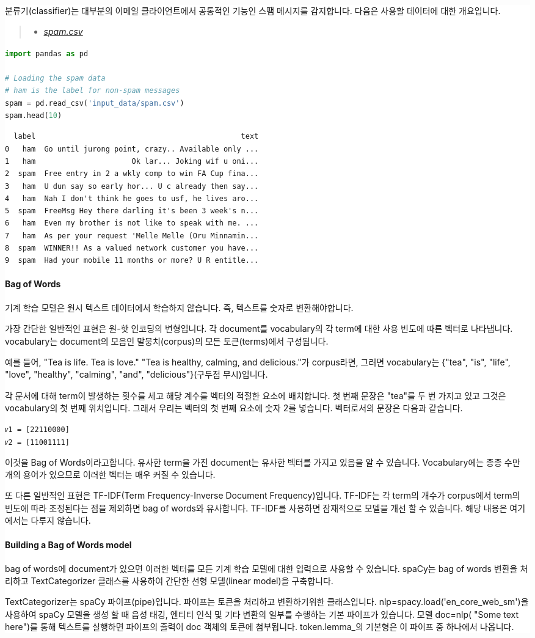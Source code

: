 분류기(classifier)는 대부분의 이메일 클라이언트에서 공통적인 기능인 스팸 메시지를 감지합니다. 다음은 사용할 데이터에 대한 개요입니다.

>* [*spam.csv*](https://www.kaggle.com/matleonard/nlp-course?select=spam.csv)

```python
import pandas as pd

# Loading the spam data
# ham is the label for non-spam messages
spam = pd.read_csv('input_data/spam.csv')
spam.head(10)
```
```text
  label                                               text
0   ham  Go until jurong point, crazy.. Available only ...
1   ham                      Ok lar... Joking wif u oni...
2  spam  Free entry in 2 a wkly comp to win FA Cup fina...
3   ham  U dun say so early hor... U c already then say...
4   ham  Nah I don't think he goes to usf, he lives aro...
5  spam  FreeMsg Hey there darling it's been 3 week's n...
6   ham  Even my brother is not like to speak with me. ...
7   ham  As per your request 'Melle Melle (Oru Minnamin...
8  spam  WINNER!! As a valued network customer you have...
9  spam  Had your mobile 11 months or more? U R entitle...
```

#### Bag of Words
기계 학습 모델은 원시 텍스트 데이터에서 학습하지 않습니다. 즉, 텍스트를 숫자로 변환해야합니다.

가장 간단한 일반적인 표현은 원-핫 인코딩의 변형입니다. 각 document를 vocabulary의 각 term에 대한 사용 빈도에 따른 벡터로 나타냅니다. vocabulary는 document의 모음인 말뭉치(corpus)의 모든 토큰(terms)에서 구성됩니다.

예를 들어, "Tea is life. Tea is love." "Tea is healthy, calming, and delicious."가 corpus라면, 그러면 vocabulary는 {"tea", "is", "life", "love", "healthy", "calming", "and", "delicious"}(구두점 무시)입니다.

각 문서에 대해 term이 발생하는 횟수를 세고 해당 계수를 벡터의 적절한 요소에 배치합니다. 첫 번째 문장은 "tea"를 두 번 가지고 있고 그것은 vocabulary의 첫 번째 위치입니다. 그래서 우리는 벡터의 첫 번째 요소에 숫자 2를 넣습니다. 벡터로서의 문장은 다음과 같습니다.
```text
𝑣1 = [22110000]
𝑣2 = [11001111]
```

이것을 Bag of Words이라고합니다. 유사한 term을 가진 document는 유사한 벡터를 가지고 있음을 알 수 있습니다. Vocabulary에는 종종 수만 개의 용어가 있으므로 이러한 벡터는 매우 커질 수 있습니다.

또 다른 일반적인 표현은 TF-IDF(Term Frequency-Inverse Document Frequency)입니다. TF-IDF는 각 term의 개수가 corpus에서 term의 빈도에 따라 조정된다는 점을 제외하면 bag of words와 유사합니다. TF-IDF를 사용하면 잠재적으로 모델을 개선 할 수 있습니다. 해당 내용은 여기에서는 다루지 않습니다.

#### Building a Bag of Words model
bag of words에 document가 있으면 이러한 벡터를 모든 기계 학습 모델에 대한 입력으로 사용할 수 있습니다. spaCy는 bag of words 변환을 처리하고 TextCategorizer 클래스를 사용하여 간단한 선형 모델(linear model)을 구축합니다.

TextCategorizer는 spaCy 파이프(pipe)입니다. 파이프는 토큰을 처리하고 변환하기위한 클래스입니다. nlp=spacy.load('en_core_web_sm')을 사용하여 spaCy 모델을 생성 할 때 음성 태깅, 엔티티 인식 및 기타 변환의 일부를 수행하는 기본 파이프가 있습니다. 모델 doc=nlp( "Some text here")를 통해 텍스트를 실행하면 파이프의 출력이 doc 객체의 토큰에 첨부됩니다. token.lemma_의 기본형은 이 파이프 중 하나에서 나옵니다.
